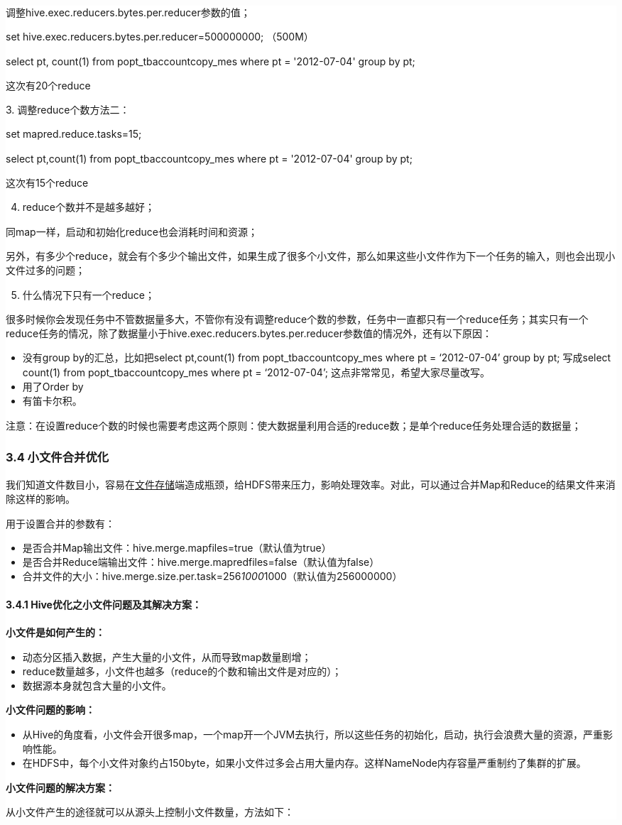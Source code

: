 调整hive.exec.reducers.bytes.per.reducer参数的值；

set hive.exec.reducers.bytes.per.reducer=500000000; （500M）

select pt, count(1) from popt_tbaccountcopy_mes where pt = '2012-07-04' group by pt;

这次有20个reduce

3. 调整reduce个数方法二：

set mapred.reduce.tasks=15;

select pt,count(1) from popt_tbaccountcopy_mes where pt = '2012-07-04' group by pt;

这次有15个reduce

4. reduce个数并不是越多越好；

同map一样，启动和初始化reduce也会消耗时间和资源；

另外，有多少个reduce，就会有个多少个输出文件，如果生成了很多个小文件，那么如果这些小文件作为下一个任务的输入，则也会出现小文件过多的问题；

5. 什么情况下只有一个reduce；

很多时候你会发现任务中不管数据量多大，不管你有没有调整reduce个数的参数，任务中一直都只有一个reduce任务；其实只有一个reduce任务的情况，除了数据量小于hive.exec.reducers.bytes.per.reducer参数值的情况外，还有以下原因：

* 没有group by的汇总，比如把select pt,count(1) from popt_tbaccountcopy_mes where pt = ‘2012-07-04’ group by pt; 写成select count(1) from popt_tbaccountcopy_mes where pt = ‘2012-07-04’; 这点非常常见，希望大家尽量改写。    
* 用了Order by    
* 有笛卡尔积。

注意：在设置reduce个数的时候也需要考虑这两个原则：使大数据量利用合适的reduce数；是单个reduce任务处理合适的数据量；

### 3.4 小文件合并优化

我们知道文件数目小，容易在[文件存储](https://cloud.tencent.com/product/cfs?from=10680 "文件存储")端造成瓶颈，给HDFS带来压力，影响处理效率。对此，可以通过合并Map和Reduce的结果文件来消除这样的影响。

用于设置合并的参数有：

* 是否合并Map输出文件：hive.merge.mapfiles=true（默认值为true）    
* 是否合并Reduce端输出文件：hive.merge.mapredfiles=false（默认值为false）    
* 合并文件的大小：hive.merge.size.per.task=256*1000*1000（默认值为256000000）

#### 3.4.1 Hive优化之小文件问题及其解决方案：

**小文件是如何产生的：**

* 动态分区插入数据，产生大量的小文件，从而导致map数量剧增；    
* reduce数量越多，小文件也越多（reduce的个数和输出文件是对应的）；    
* 数据源本身就包含大量的小文件。

**小文件问题的影响：**

* 从Hive的角度看，小文件会开很多map，一个map开一个JVM去执行，所以这些任务的初始化，启动，执行会浪费大量的资源，严重影响性能。    
* 在HDFS中，每个小文件对象约占150byte，如果小文件过多会占用大量内存。这样NameNode内存容量严重制约了集群的扩展。

**小文件问题的解决方案：**

从小文件产生的途径就可以从源头上控制小文件数量，方法如下：
